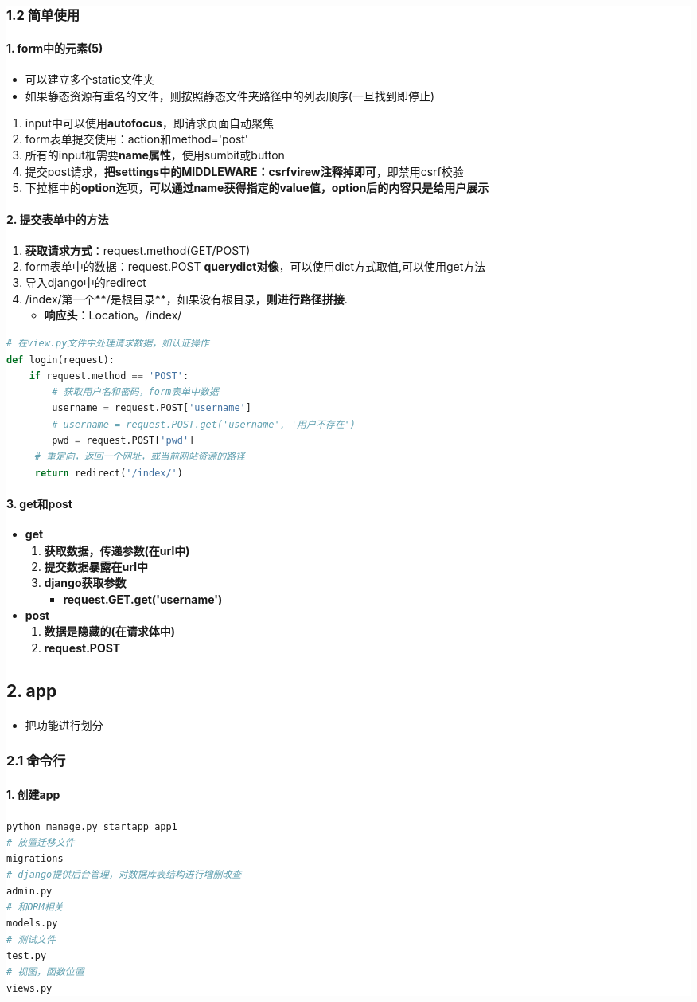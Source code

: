
### 1.2 简单使用

#### 1. form中的元素(5)

- 可以建立多个static文件夹
- 如果静态资源有重名的文件，则按照静态文件夹路径中的列表顺序(一旦找到即停止)

1. input中可以使用**autofocus**，即请求页面自动聚焦
2. form表单提交使用：action和method='post'
3. 所有的input框需要**name属性**，使用sumbit或button
4. 提交post请求，**把settings中的MIDDLEWARE：csrfvirew注释掉即可**，即禁用csrf校验
5. 下拉框中的**option**选项，**可以通过name获得指定的value值，option后的内容只是给用户展示**

#### 2. 提交表单中的方法

1. **获取请求方式**：request.method(GET/POST)
2. form表单中的数据：request.POST **querydict对像**，可以使用dict方式取值,可以使用get方法
3. 导入django中的redirect
4. /index/第一个**/是根目录**，如果没有根目录，**则进行路径拼接**.
   - **响应头**：Location。/index/

```python
# 在view.py文件中处理请求数据，如认证操作
def login(request):
    if request.method == 'POST':
      	# 获取用户名和密码，form表单中数据
        username = request.POST['username']
        # username = request.POST.get('username', '用户不存在')
        pwd = request.POST['pwd']
     # 重定向，返回一个网址，或当前网站资源的路径
     return redirect('/index/')
```

#### **3. get和post**

- **get**
  1. **获取数据，传递参数(在url中)**
  2. **提交数据暴露在url中**
  3. **django获取参数**
     - **request.GET.get('username')**
- **post**
  1. **数据是隐藏的(在请求体中)**
  2. **request.POST**

## 2. app

- 把功能进行划分

### 2.1 命令行

#### 1. 创建app

```python
python manage.py startapp app1
# 放置迁移文件
migrations
# django提供后台管理，对数据库表结构进行增删改查
admin.py
# 和ORM相关
models.py
# 测试文件
test.py
# 视图，函数位置
views.py
```
